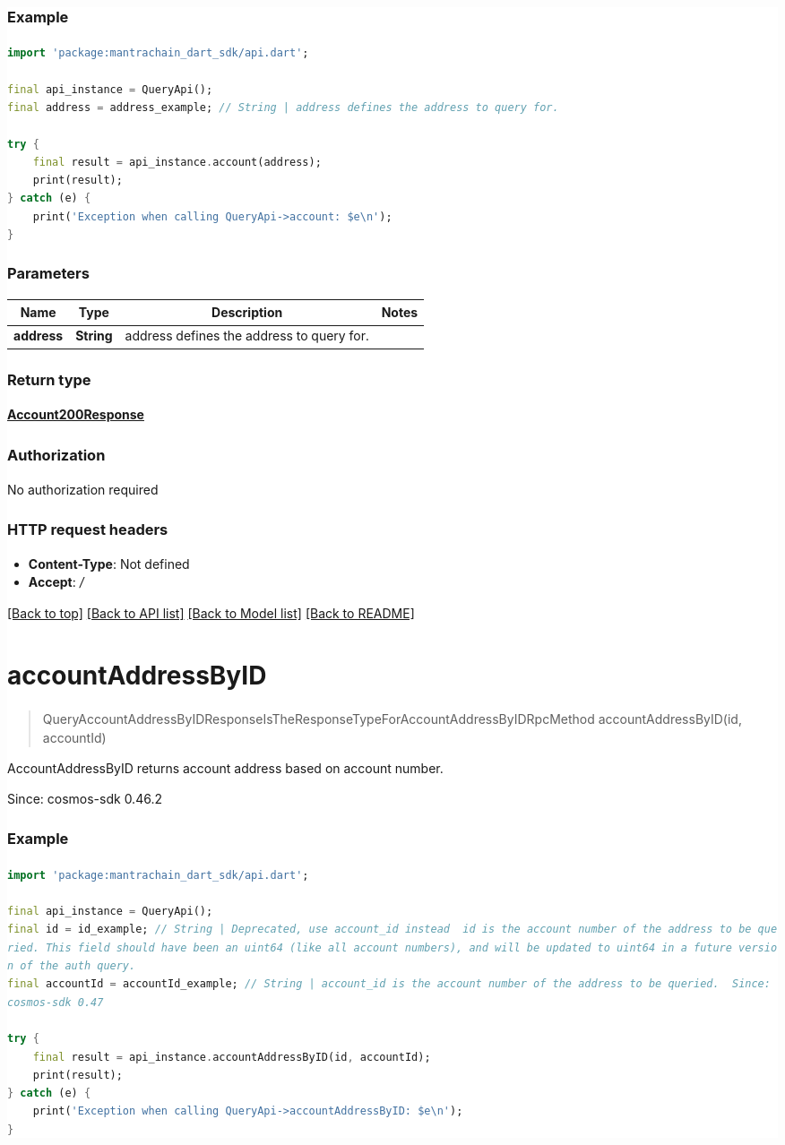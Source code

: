 ### Example
```dart
import 'package:mantrachain_dart_sdk/api.dart';

final api_instance = QueryApi();
final address = address_example; // String | address defines the address to query for.

try {
    final result = api_instance.account(address);
    print(result);
} catch (e) {
    print('Exception when calling QueryApi->account: $e\n');
}
```

### Parameters

Name | Type | Description  | Notes
------------- | ------------- | ------------- | -------------
 **address** | **String**| address defines the address to query for. | 

### Return type

[**Account200Response**](Account200Response.md)

### Authorization

No authorization required

### HTTP request headers

 - **Content-Type**: Not defined
 - **Accept**: */*

[[Back to top]](#) [[Back to API list]](../README.md#documentation-for-api-endpoints) [[Back to Model list]](../README.md#documentation-for-models) [[Back to README]](../README.md)

# **accountAddressByID**
> QueryAccountAddressByIDResponseIsTheResponseTypeForAccountAddressByIDRpcMethod accountAddressByID(id, accountId)

AccountAddressByID returns account address based on account number.

Since: cosmos-sdk 0.46.2

### Example
```dart
import 'package:mantrachain_dart_sdk/api.dart';

final api_instance = QueryApi();
final id = id_example; // String | Deprecated, use account_id instead  id is the account number of the address to be queried. This field should have been an uint64 (like all account numbers), and will be updated to uint64 in a future version of the auth query.
final accountId = accountId_example; // String | account_id is the account number of the address to be queried.  Since: cosmos-sdk 0.47

try {
    final result = api_instance.accountAddressByID(id, accountId);
    print(result);
} catch (e) {
    print('Exception when calling QueryApi->accountAddressByID: $e\n');
}
```
